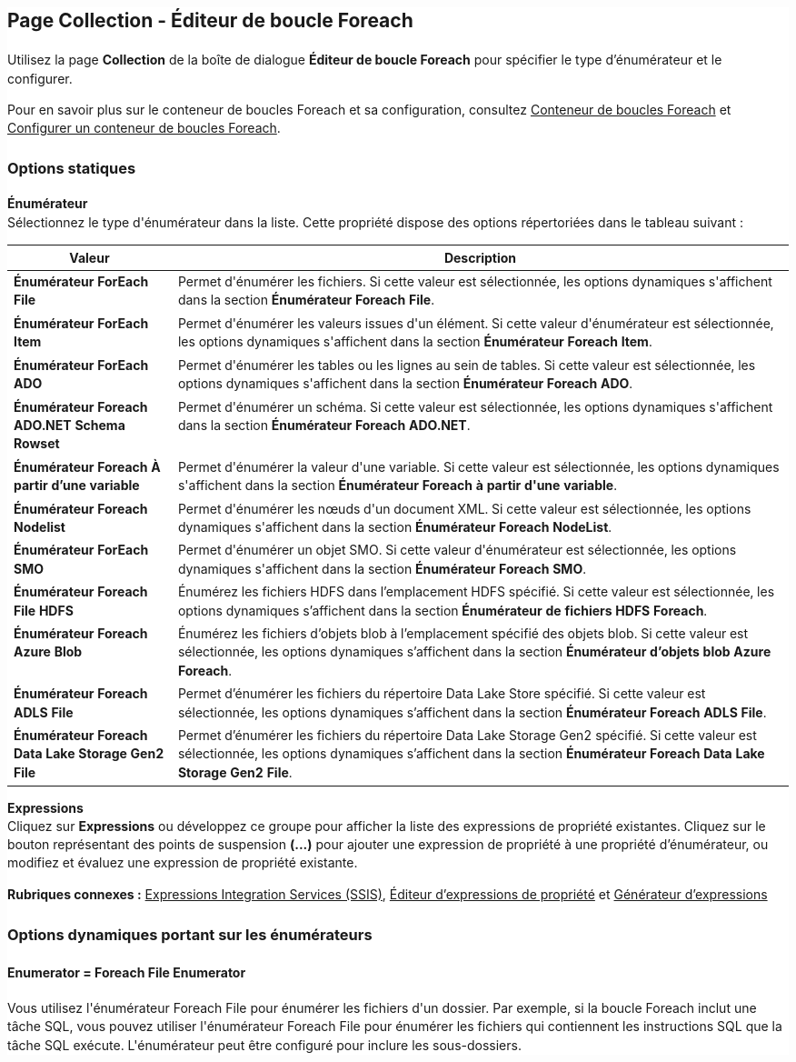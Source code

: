 ## <a name="collection-page---foreach-loop-editor"></a>Page Collection - Éditeur de boucle Foreach
 Utilisez la page **Collection** de la boîte de dialogue **Éditeur de boucle Foreach** pour spécifier le type d’énumérateur et le configurer.  
  
 Pour en savoir plus sur le conteneur de boucles Foreach et sa configuration, consultez [Conteneur de boucles Foreach](../../integration-services/control-flow/foreach-loop-container.md) et [Configurer un conteneur de boucles Foreach]().  
  
### <a name="static-options"></a>Options statiques  
 **Énumérateur**  
 Sélectionnez le type d'énumérateur dans la liste. Cette propriété dispose des options répertoriées dans le tableau suivant :  
  
|Valeur|Description|  
|-----------|-----------------|  
|**Énumérateur ForEach File**|Permet d'énumérer les fichiers. Si cette valeur est sélectionnée, les options dynamiques s'affichent dans la section **Énumérateur Foreach File**.|  
|**Énumérateur ForEach Item**|Permet d'énumérer les valeurs issues d'un élément. Si cette valeur d'énumérateur est sélectionnée, les options dynamiques s'affichent dans la section **Énumérateur Foreach Item**.|  
|**Énumérateur ForEach ADO**|Permet d'énumérer les tables ou les lignes au sein de tables. Si cette valeur est sélectionnée, les options dynamiques s'affichent dans la section **Énumérateur Foreach ADO**.|  
|**Énumérateur Foreach ADO.NET Schema Rowset**|Permet d'énumérer un schéma. Si cette valeur est sélectionnée, les options dynamiques s'affichent dans la section **Énumérateur Foreach ADO.NET**.|  
|**Énumérateur Foreach À partir d’une variable**|Permet d'énumérer la valeur d'une variable. Si cette valeur est sélectionnée, les options dynamiques s'affichent dans la section **Énumérateur Foreach à partir d'une variable**.|  
|**Énumérateur Foreach Nodelist**|Permet d'énumérer les nœuds d'un document XML. Si cette valeur est sélectionnée, les options dynamiques s'affichent dans la section **Énumérateur Foreach NodeList**.|  
|**Énumérateur ForEach SMO**|Permet d'énumérer un objet SMO. Si cette valeur d'énumérateur est sélectionnée, les options dynamiques s'affichent dans la section **Énumérateur Foreach SMO**.|  
|**Énumérateur Foreach File HDFS**|Énumérez les fichiers HDFS dans l’emplacement HDFS spécifié. Si cette valeur est sélectionnée, les options dynamiques s’affichent dans la section **Énumérateur de fichiers HDFS Foreach**.|  
|**Énumérateur Foreach Azure Blob**|Énumérez les fichiers d’objets blob à l’emplacement spécifié des objets blob. Si cette valeur est sélectionnée, les options dynamiques s’affichent dans la section **Énumérateur d’objets blob Azure Foreach**.|  
|**Énumérateur Foreach ADLS File**|Permet d’énumérer les fichiers du répertoire Data Lake Store spécifié. Si cette valeur est sélectionnée, les options dynamiques s’affichent dans la section **Énumérateur Foreach ADLS File**.|
|**Énumérateur Foreach Data Lake Storage Gen2 File**|Permet d’énumérer les fichiers du répertoire Data Lake Storage Gen2 spécifié. Si cette valeur est sélectionnée, les options dynamiques s’affichent dans la section **Énumérateur Foreach Data Lake Storage Gen2 File**.|
  
 **Expressions**  
 Cliquez sur **Expressions** ou développez ce groupe pour afficher la liste des expressions de propriété existantes. Cliquez sur le bouton représentant des points de suspension **(...)** pour ajouter une expression de propriété à une propriété d’énumérateur, ou modifiez et évaluez une expression de propriété existante.  
  
 **Rubriques connexes :**  [Expressions Integration Services &#40;SSIS&#41;](../../integration-services/expressions/integration-services-ssis-expressions.md), [Éditeur d’expressions de propriété](../../integration-services/expressions/property-expressions-editor.md) et [Générateur d’expressions](../../integration-services/expressions/expression-builder.md)  
  
### <a name="enumerator-dynamic-options"></a>Options dynamiques portant sur les énumérateurs  
  
#### <a name="enumerator--foreach-file-enumerator"></a>Enumerator = Foreach File Enumerator  
 Vous utilisez l'énumérateur Foreach File pour énumérer les fichiers d'un dossier. Par exemple, si la boucle Foreach inclut une tâche SQL, vous pouvez utiliser l'énumérateur Foreach File pour énumérer les fichiers qui contiennent les instructions SQL que la tâche SQL exécute. L'énumérateur peut être configuré pour inclure les sous-dossiers.  
  